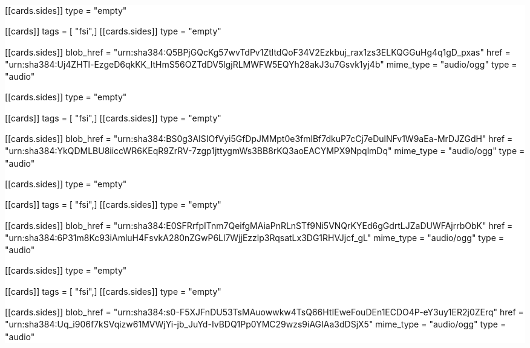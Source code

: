 [[cards.sides]]
type = "empty"


[[cards]]
tags = [ "fsi",]
[[cards.sides]]
type = "empty"

[[cards.sides]]
blob_href = "urn:sha384:Q5BPjGQcKg57wvTdPv1ZtltdQoF34V2Ezkbuj_rax1zs3ELKQGGuHg4q1gD_pxas"
href = "urn:sha384:Uj4ZHTl-EzgeD6qkKK_ltHmS56OZTdDV5lgjRLMWFW5EQYh28akJ3u7Gsvk1yj4b"
mime_type = "audio/ogg"
type = "audio"

[[cards.sides]]
type = "empty"


[[cards]]
tags = [ "fsi",]
[[cards.sides]]
type = "empty"

[[cards.sides]]
blob_href = "urn:sha384:BS0g3AISIOfVyi5GfDpJMMpt0e3fmlBf7dkuP7cCj7eDulNFv1W9aEa-MrDJZGdH"
href = "urn:sha384:YkQDMLBU8iiccWR6KEqR9ZrRV-7zgp1jttygmWs3BB8rKQ3aoEACYMPX9NpqlmDq"
mime_type = "audio/ogg"
type = "audio"

[[cards.sides]]
type = "empty"


[[cards]]
tags = [ "fsi",]
[[cards.sides]]
type = "empty"

[[cards.sides]]
blob_href = "urn:sha384:E0SFRrfpITnm7QeifgMAiaPnRLnSTf9Ni5VNQrKYEd6gGdrtLJZaDUWFAjrrbObK"
href = "urn:sha384:6P31m8Kc93iAmluH4FsvkA280nZGwP6Ll7WjjEzzlp3RqsatLx3DG1RHVJjcf_gL"
mime_type = "audio/ogg"
type = "audio"

[[cards.sides]]
type = "empty"


[[cards]]
tags = [ "fsi",]
[[cards.sides]]
type = "empty"

[[cards.sides]]
blob_href = "urn:sha384:s0-F5XJFnDU53TsMAuowwkw4TsQ66HtIEweFouDEn1ECDO4P-eY3uy1ER2j0ZErq"
href = "urn:sha384:Uq_i906f7kSVqizw61MVWjYi-jb_JuYd-IvBDQ1Pp0YMC29wzs9iAGIAa3dDSjX5"
mime_type = "audio/ogg"
type = "audio"

